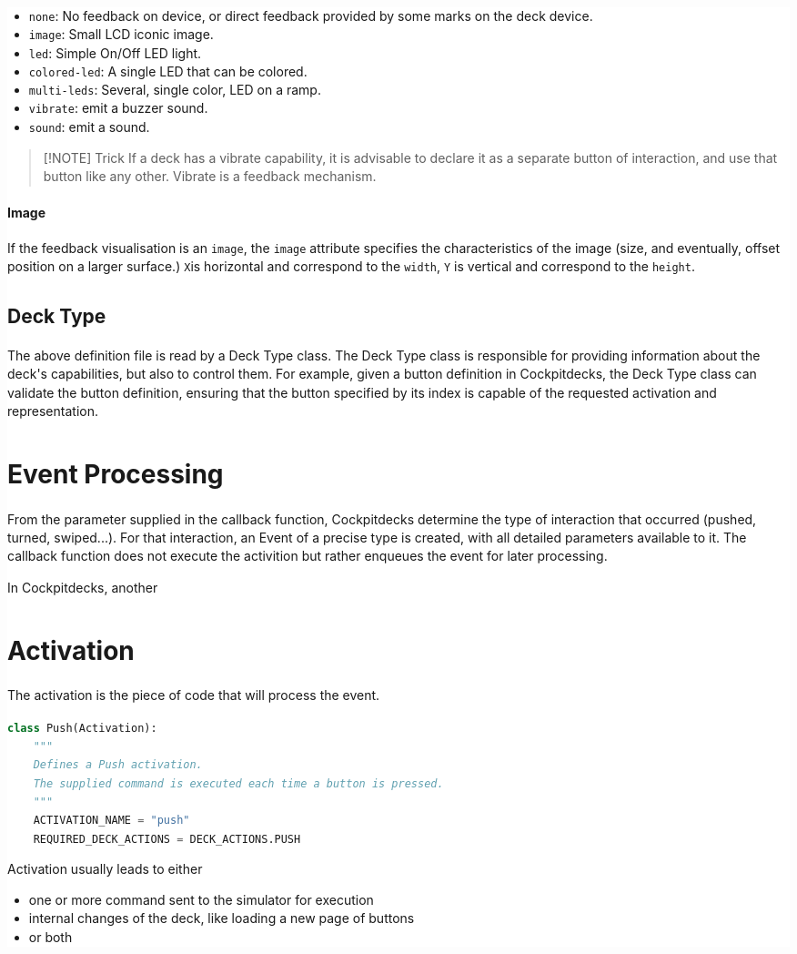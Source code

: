 - `none`: No feedback on device, or direct feedback provided by some marks on the deck device.
- `image`: Small LCD iconic image.
- `led`: Simple On/Off LED light.
- `colored-led`: A single LED that can be colored.
- `multi-leds`: Several, single color, LED on a ramp.
- `vibrate`: emit a buzzer sound.
- `sound`: emit a sound.


> [!NOTE] Trick
> If a deck has a vibrate capability, it is advisable to declare it as a separate button of interaction, and use that button like any other. Vibrate is a feedback mechanism.


#### Image
If the feedback visualisation is an `image`, the `image` attribute specifies the characteristics of the image (size, and eventually, offset position on a larger surface.) `X`is horizontal and correspond to the `width`, `Y` is vertical and correspond to the `height`.

## Deck Type

The above definition file is read by a Deck Type class.
The Deck Type class is responsible for providing information about the deck's capabilities, but also to control them. For example, given a button definition in Cockpitdecks, the Deck Type class can validate the button definition, ensuring that the button specified by its index is capable of the requested activation and representation.
# Event Processing

From the parameter supplied in the callback function, Cockpitdecks determine the type of interaction that occurred (pushed, turned, swiped...). For that interaction, an Event of a precise type is created, with all detailed parameters available to it. The callback function does not execute the activition but rather enqueues the event for later processing.

In Cockpitdecks, another 
# Activation

The activation is the piece of code that will process the event.

```python
class Push(Activation):
    """
    Defines a Push activation.
    The supplied command is executed each time a button is pressed.
    """
    ACTIVATION_NAME = "push"
    REQUIRED_DECK_ACTIONS = DECK_ACTIONS.PUSH
```

Activation usually leads to either
- one or more command sent to the simulator for execution
- internal changes of the deck, like loading a new page of buttons
- or both
